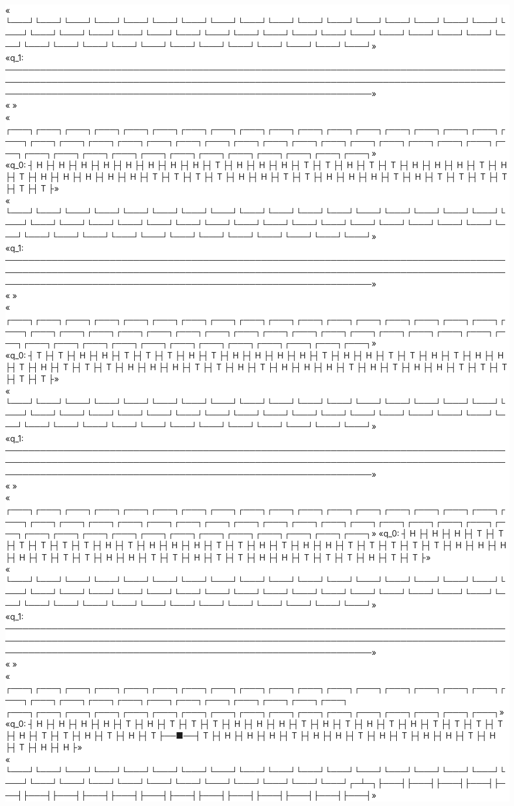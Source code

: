 «     └───┘└───┘└───┘└───┘└───┘└───┘└───┘└───┘└───┘└───┘└───┘└───┘└───┘└───┘└───┘└───┘└───┘└───┘└───┘└───┘└───┘└───┘└───┘└───┘└───┘└───┘└───┘└───┘└───┘└───┘└───┘└───┘└───┘└───┘└───┘└───┘└───┘└───┘└───┘└───┘└───┘└───┘└───┘└───┘└───┘└───┘└───┘»  
«q_1: ───────────────────────────────────────────────────────────────────────────────────────────────────────────────────────────────────────────────────────────────────────────────────────────────────────────────────────────────────────────»  
«                                                                                                                                                                                                                                                »  
«     ┌───┐┌───┐┌───┐┌───┐┌───┐┌───┐┌───┐┌───┐┌───┐┌───┐┌───┐┌───┐┌───┐┌───┐┌───┐┌───┐┌───┐┌───┐┌───┐┌───┐┌───┐┌───┐┌───┐┌───┐┌───┐┌───┐┌───┐┌───┐┌───┐┌───┐┌───┐┌───┐┌───┐┌───┐┌───┐┌───┐┌───┐┌───┐┌───┐┌───┐┌───┐┌───┐┌───┐┌───┐┌───┐┌───┐┌───┐»  
«q_0: ┤ H ├┤ H ├┤ H ├┤ H ├┤ H ├┤ H ├┤ H ├┤ H ├┤ T ├┤ H ├┤ H ├┤ H ├┤ T ├┤ T ├┤ H ├┤ T ├┤ T ├┤ H ├┤ H ├┤ H ├┤ T ├┤ H ├┤ T ├┤ H ├┤ H ├┤ H ├┤ H ├┤ H ├┤ T ├┤ T ├┤ T ├┤ T ├┤ H ├┤ H ├┤ T ├┤ T ├┤ H ├┤ H ├┤ H ├┤ T ├┤ H ├┤ T ├┤ T ├┤ T ├┤ T ├┤ T ├┤ T ├»  
«     └───┘└───┘└───┘└───┘└───┘└───┘└───┘└───┘└───┘└───┘└───┘└───┘└───┘└───┘└───┘└───┘└───┘└───┘└───┘└───┘└───┘└───┘└───┘└───┘└───┘└───┘└───┘└───┘└───┘└───┘└───┘└───┘└───┘└───┘└───┘└───┘└───┘└───┘└───┘└───┘└───┘└───┘└───┘└───┘└───┘└───┘└───┘»  
«q_1: ───────────────────────────────────────────────────────────────────────────────────────────────────────────────────────────────────────────────────────────────────────────────────────────────────────────────────────────────────────────»  
«                                                                                                                                                                                                                                                »  
«     ┌───┐┌───┐┌───┐┌───┐┌───┐┌───┐┌───┐┌───┐┌───┐┌───┐┌───┐┌───┐┌───┐┌───┐┌───┐┌───┐┌───┐┌───┐┌───┐┌───┐┌───┐┌───┐┌───┐┌───┐┌───┐┌───┐┌───┐┌───┐┌───┐┌───┐┌───┐┌───┐┌───┐┌───┐┌───┐┌───┐┌───┐┌───┐┌───┐┌───┐┌───┐┌───┐┌───┐┌───┐┌───┐┌───┐┌───┐»  
«q_0: ┤ T ├┤ T ├┤ H ├┤ H ├┤ T ├┤ T ├┤ T ├┤ H ├┤ T ├┤ H ├┤ H ├┤ H ├┤ H ├┤ T ├┤ H ├┤ H ├┤ T ├┤ T ├┤ H ├┤ T ├┤ H ├┤ H ├┤ T ├┤ H ├┤ T ├┤ T ├┤ T ├┤ H ├┤ H ├┤ H ├┤ T ├┤ T ├┤ H ├┤ T ├┤ H ├┤ H ├┤ H ├┤ T ├┤ H ├┤ T ├┤ H ├┤ H ├┤ T ├┤ T ├┤ T ├┤ T ├┤ T ├»  
«     └───┘└───┘└───┘└───┘└───┘└───┘└───┘└───┘└───┘└───┘└───┘└───┘└───┘└───┘└───┘└───┘└───┘└───┘└───┘└───┘└───┘└───┘└───┘└───┘└───┘└───┘└───┘└───┘└───┘└───┘└───┘└───┘└───┘└───┘└───┘└───┘└───┘└───┘└───┘└───┘└───┘└───┘└───┘└───┘└───┘└───┘└───┘»  
«q_1: ───────────────────────────────────────────────────────────────────────────────────────────────────────────────────────────────────────────────────────────────────────────────────────────────────────────────────────────────────────────»  
«                                                                                                                                                                                                                                                »  
«     ┌───┐┌───┐┌───┐┌───┐┌───┐┌───┐┌───┐┌───┐┌───┐┌───┐┌───┐┌───┐┌───┐┌───┐┌───┐┌───┐┌───┐┌───┐┌───┐┌───┐┌───┐┌───┐┌───┐┌───┐┌───┐┌───┐┌───┐┌───┐┌───┐┌───┐┌───┐┌───┐┌───┐┌───┐┌───┐┌───┐┌───┐┌───┐┌───┐┌───┐┌───┐┌───┐┌───┐┌───┐┌───┐┌───┐┌───┐»
«q_0: ┤ H ├┤ H ├┤ H ├┤ T ├┤ T ├┤ T ├┤ T ├┤ T ├┤ T ├┤ H ├┤ T ├┤ H ├┤ H ├┤ H ├┤ T ├┤ T ├┤ H ├┤ T ├┤ H ├┤ H ├┤ T ├┤ T ├┤ T ├┤ T ├┤ T ├┤ H ├┤ H ├┤ H ├┤ H ├┤ T ├┤ T ├┤ T ├┤ H ├┤ H ├┤ T ├┤ T ├┤ H ├┤ T ├┤ T ├┤ H ├┤ H ├┤ T ├┤ T ├┤ T ├┤ H ├┤ T ├┤ T ├»  
«     └───┘└───┘└───┘└───┘└───┘└───┘└───┘└───┘└───┘└───┘└───┘└───┘└───┘└───┘└───┘└───┘└───┘└───┘└───┘└───┘└───┘└───┘└───┘└───┘└───┘└───┘└───┘└───┘└───┘└───┘└───┘└───┘└───┘└───┘└───┘└───┘└───┘└───┘└───┘└───┘└───┘└───┘└───┘└───┘└───┘└───┘└───┘»  
«q_1: ───────────────────────────────────────────────────────────────────────────────────────────────────────────────────────────────────────────────────────────────────────────────────────────────────────────────────────────────────────────»  
«                                                                                                                                                                                                                                                »  
«     ┌───┐┌───┐┌───┐┌───┐┌───┐┌───┐┌───┐┌───┐┌───┐┌───┐┌───┐┌───┐┌───┐┌───┐┌───┐┌───┐┌───┐┌───┐┌───┐┌───┐┌───┐┌───┐┌───┐┌───┐┌───┐┌───┐┌───┐┌───┐┌───┐     ┌───┐┌───┐┌───┐┌───┐┌───┐┌───┐┌───┐┌───┐┌───┐┌───┐┌───┐┌───┐┌───┐┌───┐┌───┐┌───┐┌───┐»  
«q_0: ┤ H ├┤ H ├┤ H ├┤ H ├┤ T ├┤ H ├┤ T ├┤ T ├┤ T ├┤ H ├┤ H ├┤ H ├┤ T ├┤ H ├┤ T ├┤ H ├┤ T ├┤ H ├┤ T ├┤ T ├┤ T ├┤ T ├┤ H ├┤ T ├┤ T ├┤ H ├┤ T ├┤ H ├┤ T ├──■──┤ T ├┤ H ├┤ H ├┤ H ├┤ T ├┤ H ├┤ H ├┤ T ├┤ H ├┤ T ├┤ H ├┤ H ├┤ T ├┤ H ├┤ T ├┤ H ├┤ H ├»  
«     └───┘└───┘└───┘└───┘└───┘└───┘└───┘└───┘└───┘└───┘└───┘└───┘└───┘└───┘└───┘└───┘└───┘└───┘└───┘└───┘└───┘└───┘└───┘└───┘└───┘└───┘└───┘└───┘└───┘┌─┴─┐├───┤├───┤├───┤├───┤├───┤├───┤├───┤├───┤├───┤├───┤├───┤├───┤├───┤├───┤├───┤├───┤├───┤»  